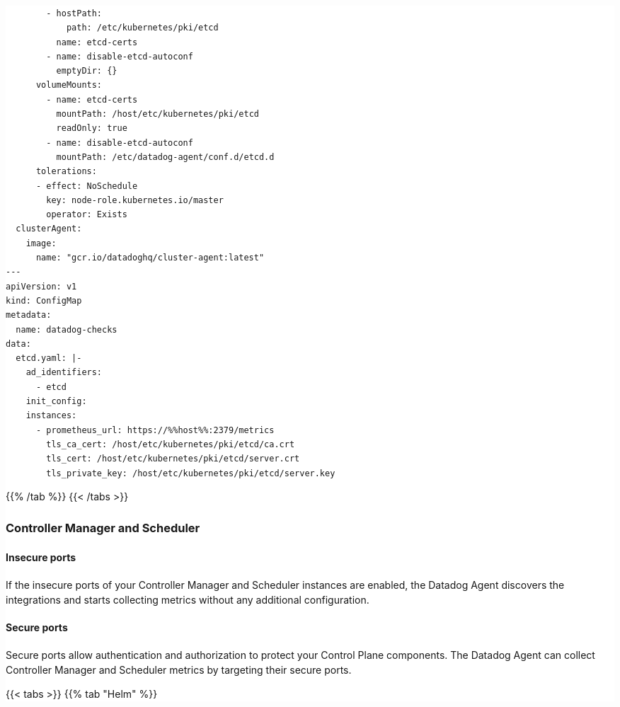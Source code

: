```
        - hostPath:
            path: /etc/kubernetes/pki/etcd
          name: etcd-certs
        - name: disable-etcd-autoconf
          emptyDir: {}
      volumeMounts:
        - name: etcd-certs
          mountPath: /host/etc/kubernetes/pki/etcd
          readOnly: true
        - name: disable-etcd-autoconf
          mountPath: /etc/datadog-agent/conf.d/etcd.d
      tolerations:
      - effect: NoSchedule
        key: node-role.kubernetes.io/master
        operator: Exists
  clusterAgent:
    image:
      name: "gcr.io/datadoghq/cluster-agent:latest"
---
apiVersion: v1
kind: ConfigMap
metadata:
  name: datadog-checks
data:
  etcd.yaml: |-
    ad_identifiers:
      - etcd
    init_config:
    instances:
      - prometheus_url: https://%%host%%:2379/metrics
        tls_ca_cert: /host/etc/kubernetes/pki/etcd/ca.crt
        tls_cert: /host/etc/kubernetes/pki/etcd/server.crt
        tls_private_key: /host/etc/kubernetes/pki/etcd/server.key
```

{{% /tab %}}
{{< /tabs >}}

### Controller Manager and Scheduler

#### Insecure ports

If the insecure ports of your Controller Manager and Scheduler instances are enabled, the Datadog Agent discovers the integrations and starts collecting metrics without any additional configuration. 

#### Secure ports

Secure ports allow authentication and authorization to protect your Control Plane components. The Datadog Agent can collect Controller Manager and Scheduler metrics by targeting their secure ports.

{{< tabs >}}
{{% tab "Helm" %}}
